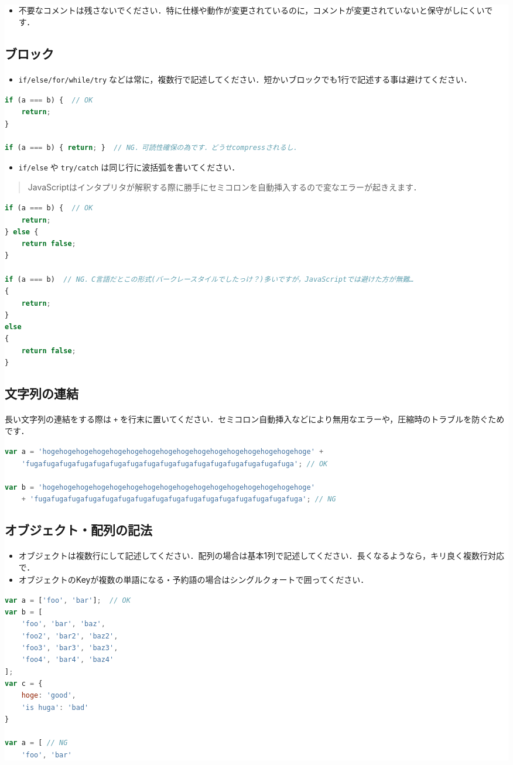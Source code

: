 * 不要なコメントは残さないでください．特に仕様や動作が変更されているのに，コメントが変更されていないと保守がしにくいです．

## <a name="ブロック">ブロック</a>

* `if/else/for/while/try` などは常に，複数行で記述してください．短かいブロックでも1行で記述する事は避けてください．

```javascript
if (a === b) {  // OK
    return;
}

if (a === b) { return; }  // NG．可読性確保の為です．どうせcompressされるし．
```

* `if/else` や `try/catch` は同じ行に波括弧を書いてください．

> JavaScriptはインタプリタが解釈する際に勝手にセミコロンを自動挿入するので変なエラーが起きえます．

```javascript
if (a === b) {  // OK
    return;
} else {
    return false;
}

if (a === b)  // NG．C言語だとこの形式(バークレースタイルでしたっけ？)多いですが，JavaScriptでは避けた方が無難…
{
    return;
}
else
{
    return false;
}
```

## <a name="文字列の連結">文字列の連結</a>

長い文字列の連結をする際は `+` を行末に置いてください．セミコロン自動挿入などにより無用なエラーや，圧縮時のトラブルを防ぐためです．

```javascript
var a = 'hogehogehogehogehogehogehogehogehogehogehogehogehogehogehogehoge' +
    'fugafugafugafugafugafugafugafugafugafugafugafugafugafugafugafuga'; // OK

var b = 'hogehogehogehogehogehogehogehogehogehogehogehogehogehogehogehoge'
    + 'fugafugafugafugafugafugafugafugafugafugafugafugafugafugafugafuga'; // NG
```

## <a name="オブジェクト・配列の記法">オブジェクト・配列の記法</a>

* オブジェクトは複数行にして記述してください．配列の場合は基本1列で記述してください．長くなるようなら，キリ良く複数行対応で．
* オブジェクトのKeyが複数の単語になる・予約語の場合はシングルクォートで囲ってください．

```javascript
var a = ['foo', 'bar'];  // OK
var b = [
    'foo', 'bar', 'baz',
    'foo2', 'bar2', 'baz2',
    'foo3', 'bar3', 'baz3',
    'foo4', 'bar4', 'baz4'
];
var c = {
    hoge: 'good',
    'is huga': 'bad'
}

var a = [ // NG
    'foo', 'bar'
```